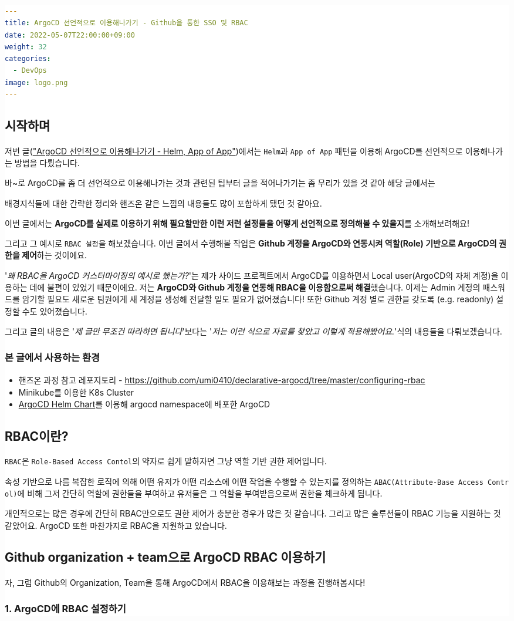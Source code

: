 ```yaml
---
title: ArgoCD 선언적으로 이용해나가기 - Github을 통한 SSO 및 RBAC
date: 2022-05-07T22:00:00+09:00
weight: 32
categories:
  - DevOps
image: logo.png
---
```

## 시작하며

저번 글(["ArgoCD 선언적으로 이용해나가기 - Helm, App of App"](https://umi0410.github.io/blog/devops/declarative-argocd-helm-app-of-app/))에서는
`Helm`과 `App of App` 패턴을 이용해 ArgoCD를 선언적으로 이용해나가는 방법을 다뤘습니다.

바~로 ArgoCD를 좀 더 선언적으로 이용해나가는 것과 관련된 팁부터 글을 적어나가기는 좀 무리가 있을 것 같아 해당 글에서는

배경지식들에 대한 간략한 정리와 핸즈온 같은 느낌의 내용들도 많이 포함하게 됐던 것 같아요.

이번 글에서는 **ArgoCD를 실제로 이용하기 위해 필요할만한 이런 저런 설정들을 어떻게 선언적으로 정의해볼 수 있을지**를 소개해보려해요!

그리고 그 예시로 `RBAC 설정`을 해보겠습니다. 이번 글에서 수행해볼 작업은 **Github 계정을 ArgoCD와 연동시켜 역할(Role) 기반으로 ArgoCD의 권한을 제어**하는 것이에요. 

'_왜 RBAC을 ArgoCD 커스터마이징의 예시로 했는가?_'는 제가 사이드 프로젝트에서 ArgoCD를 이용하면서 Local user(ArgoCD의 자체 계정)을 이용하는 데에 불편이 있었기 때문이에요.
저는 **ArgoCD와 Github 계정을 연동해 RBAC을 이용함으로써 해결**했습니다. 이제는 Admin 계정의 패스워드를 암기할 필요도 새로운 팀원에게 새 계정을 생성해 전달할 일도 필요가 없어졌습니다! 또한 Github 계정 별로 권한을 갖도록 (e.g. readonly) 설정할 수도 있어졌습니다.

그리고 글의 내용은 '_제 글만 무조건 따라하면 됩니다_'보다는 '_저는 이런 식으로 자료를 찾았고 이렇게 적용해봤어요._'식의 내용들을 다뤄보겠습니다.

### 본 글에서 사용하는 환경

* 핸즈온 과정 참고 레포지토리 - https://github.com/umi0410/declarative-argocd/tree/master/configuring-rbac
* Minikube를 이용한 K8s Cluster
* [ArgoCD Helm Chart](https://github.com/argoproj/argo-helm/tree/main/charts/argo-cd)를 이용해 argocd namespace에 배포한 ArgoCD

## RBAC이란?

`RBAC`은 `Role-Based Access Contol`의 약자로 쉽게 말하자면 그냥 역할 기반 권한 제어입니다.

속성 기반으로 나름 복잡한 로직에 의해 어떤 유저가 어떤 리소스에 어떤 작업을 수행할 수 있는지를 정의하는 `ABAC(Attribute-Base Access Control)`에 비해 그저 간단히 역할에 권한들을 부여하고 유저들은 그 역할을 부여받음으로써 권한을 체크하게 됩니다.

개인적으로는 많은 경우에 간단히 RBAC만으로도 권한 제어가 충분한 경우가 많은 것 같습니다. 그리고 많은 솔루션들이 RBAC 기능을 지원하는 것 같았어요. ArgoCD 또한 마찬가지로 RBAC을 지원하고 있습니다.

## Github organization + team으로 ArgoCD RBAC 이용하기

자, 그럼 Github의 Organization, Team을 통해 ArgoCD에서 RBAC을 이용해보는 과정을 진행해봅시다!

### 1. ArgoCD에 RBAC 설정하기
